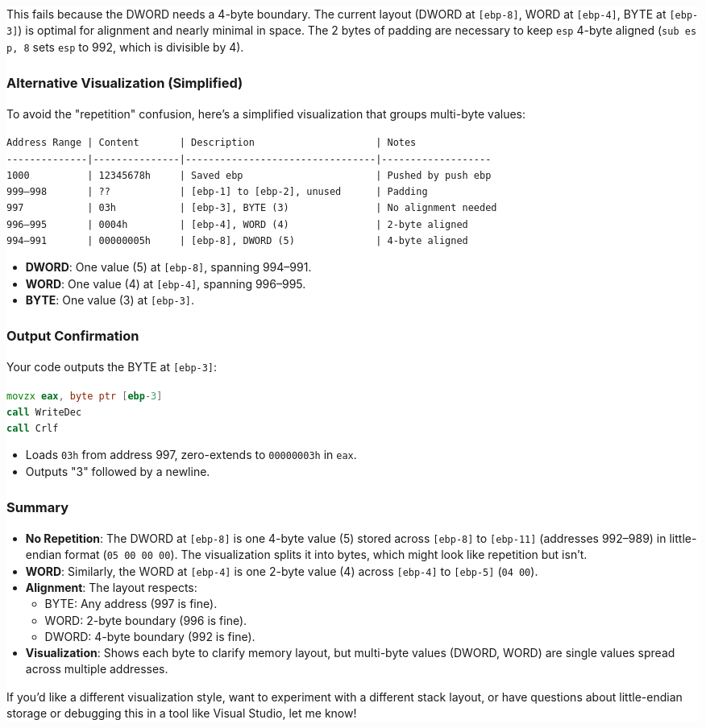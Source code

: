 This fails because the DWORD needs a 4-byte boundary. The current layout (DWORD at `[ebp-8]`, WORD at `[ebp-4]`, BYTE at `[ebp-3]`) is optimal for alignment and nearly minimal in space. The 2 bytes of padding are necessary to keep `esp` 4-byte aligned (`sub esp, 8` sets `esp` to 992, which is divisible by 4).

### Alternative Visualization (Simplified)
To avoid the "repetition" confusion, here’s a simplified visualization that groups multi-byte values:
```
Address Range | Content       | Description                     | Notes
--------------|---------------|---------------------------------|-------------------
1000          | 12345678h     | Saved ebp                       | Pushed by push ebp
999–998       | ??            | [ebp-1] to [ebp-2], unused      | Padding
997           | 03h           | [ebp-3], BYTE (3)               | No alignment needed
996–995       | 0004h         | [ebp-4], WORD (4)               | 2-byte aligned
994–991       | 00000005h     | [ebp-8], DWORD (5)              | 4-byte aligned
```
- **DWORD**: One value (5) at `[ebp-8]`, spanning 994–991.
- **WORD**: One value (4) at `[ebp-4]`, spanning 996–995.
- **BYTE**: One value (3) at `[ebp-3]`.

### Output Confirmation
Your code outputs the BYTE at `[ebp-3]`:
```asm
movzx eax, byte ptr [ebp-3]
call WriteDec
call Crlf
```
- Loads `03h` from address 997, zero-extends to `00000003h` in `eax`.
- Outputs "3" followed by a newline.

### Summary
- **No Repetition**: The DWORD at `[ebp-8]` is one 4-byte value (5) stored across `[ebp-8]` to `[ebp-11]` (addresses 992–989) in little-endian format (`05 00 00 00`). The visualization splits it into bytes, which might look like repetition but isn’t.
- **WORD**: Similarly, the WORD at `[ebp-4]` is one 2-byte value (4) across `[ebp-4]` to `[ebp-5]` (`04 00`).
- **Alignment**: The layout respects:
  - BYTE: Any address (997 is fine).
  - WORD: 2-byte boundary (996 is fine).
  - DWORD: 4-byte boundary (992 is fine).
- **Visualization**: Shows each byte to clarify memory layout, but multi-byte values (DWORD, WORD) are single values spread across multiple addresses.

If you’d like a different visualization style, want to experiment with a different stack layout, or have questions about little-endian storage or debugging this in a tool like Visual Studio, let me know!
